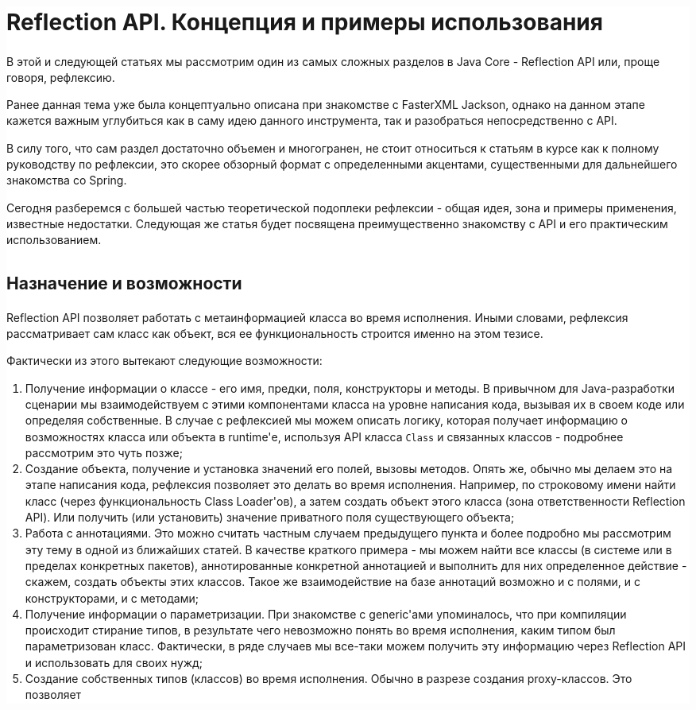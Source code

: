 # Reflection API. Концепция и примеры использования

В этой и следующей статьях мы рассмотрим один из самых сложных разделов в Java Core - Reflection API или, проще говоря, 
рефлексию.

Ранее данная тема уже была концептуально описана при знакомстве с FasterXML Jackson, однако на данном этапе кажется
важным углубиться как в саму идею данного инструмента, так и разобраться непосредственно с API.

В силу того, что сам раздел достаточно объемен и многогранен, не стоит относиться к статьям в курсе как к полному 
руководству по рефлексии, это скорее обзорный формат с определенными акцентами, существенными для дальнейшего 
знакомства со Spring.

Сегодня разберемся с большей частью теоретической подоплеки рефлексии - общая идея, зона и примеры применения, 
известные недостатки. Следующая же статья будет посвящена преимущественно знакомству с API и его практическим 
использованием.

## Назначение и возможности

Reflection API позволяет работать с метаинформацией класса во время исполнения. Иными словами, рефлексия 
рассматривает сам класс как объект, вся ее функциональность строится именно на этом тезисе.

Фактически из этого вытекают следующие возможности:

1. Получение информации о классе - его имя, предки, поля, конструкторы и методы. В привычном для Java-разработки
   сценарии мы взаимодействуем с этими компонентами класса на уровне написания кода, вызывая их в своем коде или 
   определяя собственные. В случае с рефлексией мы можем описать логику, которая получает информацию о возможностях 
   класса или объекта в runtime'е, используя API класса `Class` и связанных классов - подробнее рассмотрим это чуть 
   позже;
2. Создание объекта, получение и установка значений его полей, вызовы методов. Опять же, обычно мы делаем это на 
   этапе написания кода, рефлексия позволяет это делать во время исполнения. Например, по строковому имени найти 
   класс (через функциональность Class Loader'ов), а затем создать объект этого класса (зона ответственности 
   Reflection API). Или получить (или установить) значение приватного поля существующего объекта;
3. Работа с аннотациями. Это можно считать частным случаем предыдущего пункта и более подробно мы рассмотрим эту 
   тему в одной из ближайших статей. В качестве краткого примера - мы можем найти все классы (в системе или в 
   пределах конкретных пакетов), аннотированные конкретной аннотацией и выполнить для них определенное действие - 
   скажем, создать объекты этих классов. Такое же взаимодействие на базе аннотаций возможно и с полями, и с 
   конструкторами, и с методами;
4. Получение информации о параметризации. При знакомстве с generic'ами упоминалось, что при компиляции происходит 
   стирание типов, в результате чего невозможно понять во время исполнения, каким типом был параметризован класс. 
   Фактически, в ряде случаев мы все-таки можем получить эту информацию через Reflection API и использовать для 
   своих нужд;
5. Создание собственных типов (классов) во время исполнения. Обычно в разрезе создания proxy-классов. Это позволяет 